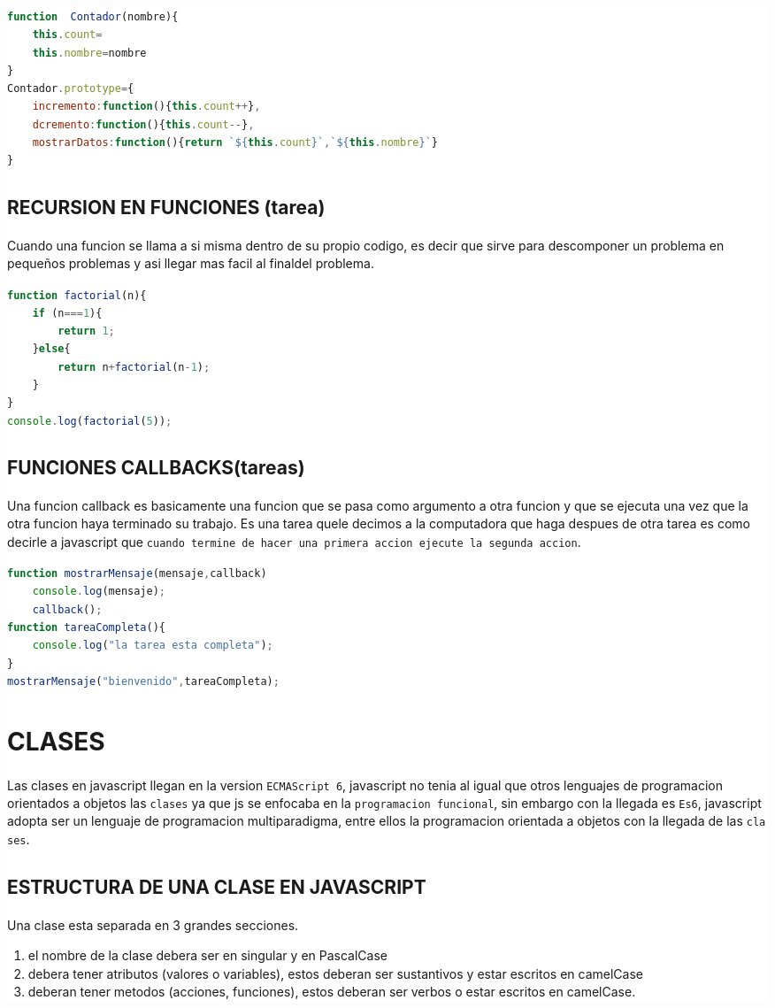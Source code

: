 ```js
function  Contador(nombre){
    this.count=
    this.nombre=nombre
}
Contador.prototype={
    incremento:function(){this.count++},
    dcremento:function(){this.count--},
    mostrarDatos:function(){return `${this.count}`,`${this.nombre}`}
}
```
## RECURSION EN FUNCIONES (tarea)
Cuando una funcion se llama a si misma dentro de su propio codigo, es decir que sirve para descomponer un problema en pequeños problemas y asi llegar mas facil al finaldel problema.
```js
function factorial(n){
    if (n===1){
        return 1;
    }else{
        return n+factorial(n-1);
    }
}
console.log(factorial(5));
```

## FUNCIONES CALLBACKS(tareas)
Una funcion callback es basicamente una funcion que se pasa como argumento a otra funcion y que se ejecuta una vez que la otra funcion haya terminado su trabajo. Es una tarea quele decimos a la computadora que haga despues de otra tarea es como decirle a javascript que `cuando termine de hacer una primera accion ejecute la segunda accion`. 
```js
function mostrarMensaje(mensaje,callback)
    console.log(mensaje);
    callback();
function tareaCompleta(){
    console.log("la tarea esta completa");
}
mostrarMensaje("bienvenido",tareaCompleta);
```
# CLASES
Las clases en javascript llegan en la version `ECMAScript 6`, javascript no tenia al igual que otros lenguajes de programacion orientados a objetos las `clases` ya que js se enfocaba en la `programacion funcional`, sin embargo con la llegada es `Es6`, javascript adopta ser un lenguaje de programacion multiparadigma, entre ellos la programacion orientada a objetos con la llegada de las `clases`.
## ESTRUCTURA DE UNA CLASE EN JAVASCRIPT
Una clase esta separada en 3 grandes secciones.

1. el nombre de la clase debera ser en singular y en PascalCase
2. debera tener atributos (valores o variables), estos deberan ser sustantivos y estar escritos en camelCase
3. deberan tener metodos (acciones, funciones), estos deberan ser verbos o estar escritos en camelCase.
